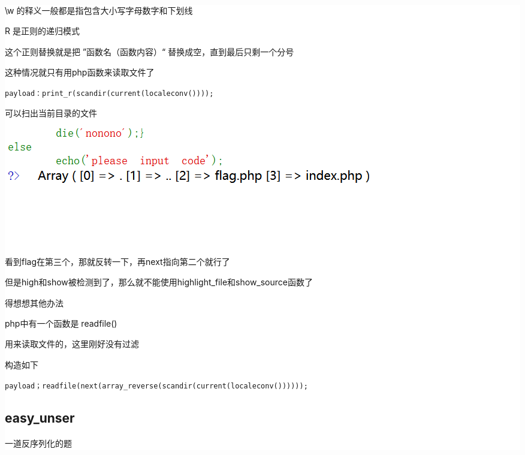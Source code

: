 \\w 的释义一般都是指包含大小写字母数字和下划线

R 是正则的递归模式

这个正则替换就是把 ”函数名（函数内容）“ 替换成空，直到最后只剩一个分号

这种情况就只有用php函数来读取文件了

```
payload：print_r(scandir(current(localeconv())));
```

可以扫出当前目录的文件

![](./images/image-80.png)

看到flag在第三个，那就反转一下，再next指向第二个就行了

但是high和show被检测到了，那么就不能使用highlight\_file和show\_source函数了

得想想其他办法

php中有一个函数是 readfile()

用来读取文件的，这里刚好没有过滤

构造如下

```
payload；readfile(next(array_reverse(scandir(current(localeconv())))));
```

## easy\_unser

一道反序列化的题
